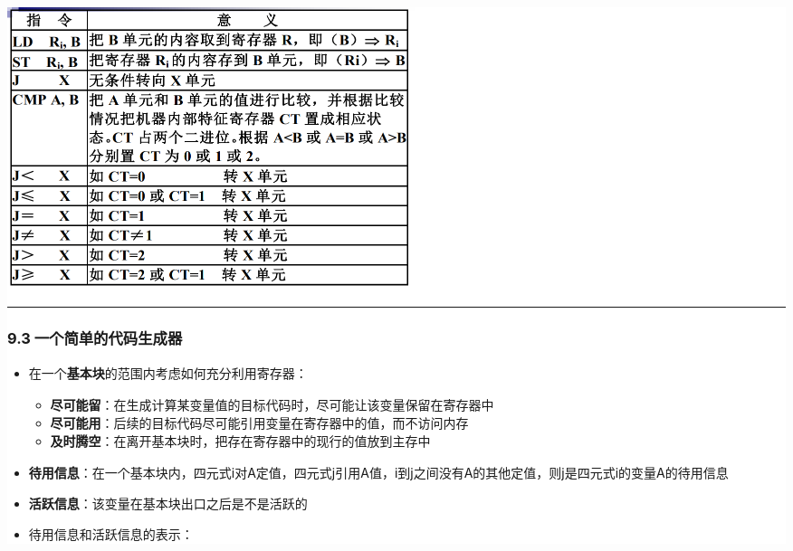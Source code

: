   <img src="Pic/指令.PNG" style="zoom:50%;" />

---

### 9.3 一个简单的代码生成器

* 在一个**基本块**的范围内考虑如何充分利用寄存器：

  * **尽可能留**：在生成计算某变量值的目标代码时，尽可能让该变量保留在寄存器中
  * **尽可能用**：后续的目标代码尽可能引用变量在寄存器中的值，而不访问内存
  * **及时腾空**：在离开基本块时，把存在寄存器中的现行的值放到主存中

* **待用信息**：在一个基本块内，四元式i对A定值，四元式j引用A值，i到j之间没有A的其他定值，则j是四元式i的变量A的待用信息

* **活跃信息**：该变量在基本块出口之后是不是活跃的

* 待用信息和活跃信息的表示：
